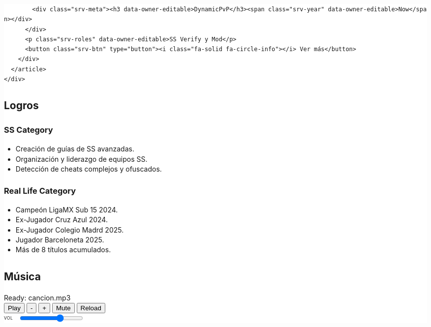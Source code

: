             <div class="srv-meta"><h3 data-owner-editable>DynamicPvP</h3><span class="srv-year" data-owner-editable>Now</span></div>
          </div>
          <p class="srv-roles" data-owner-editable>SS Verify y Mod</p>
          <button class="srv-btn" type="button"><i class="fa-solid fa-circle-info"></i> Ver más</button>
        </div>
      </article>
    </div>
  </section>

  <section class="achievements card" id="achSection" data-owner-block>
    <h2 class="section-title" data-owner-editable><i class="fa-solid fa-trophy"></i> Logros</h2>
    <div class="ach-lists">
      <div class="ach-box">
        <h3 data-owner-editable>SS Category</h3>
        <ul>
          <li data-owner-editable><i class="fa-solid fa-book"></i> Creación de guías de SS avanzadas.</li>
          <li data-owner-editable><i class="fa-solid fa-people-group"></i> Organización y liderazgo de equipos SS.</li>
          <li data-owner-editable><i class="fa-solid fa-magnifying-glass"></i> Detección de cheats complejos y ofuscados.</li>
        </ul>
      </div>
      <div class="ach-box">
        <h3 data-owner-editable>Real Life Category</h3>
        <ul>
          <li data-owner-editable><i class="fa-solid fa-medal"></i> Campeón LigaMX Sub 15 2024.</li>
          <li data-owner-editable><i class="fa-regular fa-futbol"></i> Ex-Jugador Cruz Azul 2024.</li>
          <li data-owner-editable><i class="fa-regular fa-futbol"></i> Ex-Jugador Colegio Madrd 2025.</li>
          <li data-owner-editable><i class="fa-regular fa-futbol"></i> Jugador Barceloneta 2025.</li>
          <li data-owner-editable><i class="fa-solid fa-trophy"></i> Más de 8 títulos acumulados.</li>
        </ul>
      </div>
    </div>
  </section>

  <section class="music card" data-owner-block>
    <h2 class="section-title" data-owner-editable><i class="fa-solid fa-music"></i> Música</h2>
    <div class="music-simple">
      <div id="musicState">Ready: cancion.mp3</div>
      <div class="music-controls-basic">
        <button id="playMusic" class="btn" type="button"><i class="fa-solid fa-play"></i> Play</button>
        <button id="volDown" class="btn" type="button" title="Vol -"><i class="fa-solid fa-volume-low"></i> -</button>
        <button id="volUp" class="btn" type="button" title="Vol +"><i class="fa-solid fa-volume-high"></i> +</button>
        <button id="muteMusic" class="btn" type="button" title="Mute"><i class="fa-solid fa-volume-xmark"></i> Mute</button>
        <button id="reloadAudio" class="btn" type="button" title="Recargar audio"><i class="fa-solid fa-rotate-right"></i> Reload</button>
      </div>
      <div class="volume-wrap" style="display:flex;align-items:center;gap:12px">
        <span style="font-size:.6rem;letter-spacing:.5px">VOL</span>
        <input id="volumeSlider" type="range" min="0" max="100" value="65">
      </div>
      <audio id="bgAudio" preload="auto" loop>
        <source src="assets/music/cancion.mp3" type="audio/mpeg">
        <source src="assets/music/cancion.ogg" type="audio/ogg">
      </audio>
    </div>
  </section>
